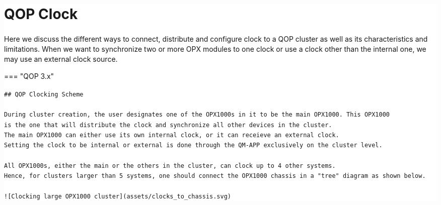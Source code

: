 # QOP Clock

Here we discuss the different ways to connect, distribute and configure clock to a QOP cluster as well as its characteristics and limitations.
When we want to synchronize two or more OPX modules to one clock or use a clock other than the internal one, we may use an external clock source.
 

=== "QOP 3.x"

    ## QOP Clocking Scheme

    During cluster creation, the user designates one of the OPX1000s in it to be the main OPX1000. This OPX1000
    is the one that will distribute the clock and synchronize all other devices in the cluster.
    The main OPX1000 can either use its own internal clock, or it can receieve an external clock.
    Setting the clock to be internal or external is done through the QM-APP exclusively on the cluster level.

    All OPX1000s, either the main or the others in the cluster, can clock up to 4 other systems. 
    Hence, for clusters larger than 5 systems, one should connect the OPX1000 chassis in a "tree" diagram as shown below.
    
    ![Clocking large OPX1000 cluster](assets/clocks_to_chassis.svg)
    